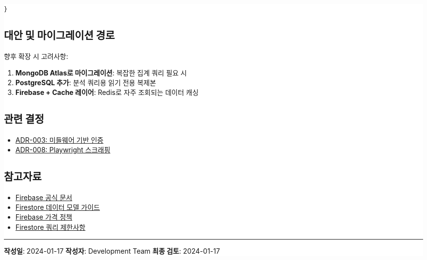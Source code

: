 ```javascript
}
```

## 대안 및 마이그레이션 경로
향후 확장 시 고려사항:
1. **MongoDB Atlas로 마이그레이션**: 복잡한 집계 쿼리 필요 시
2. **PostgreSQL 추가**: 분석 쿼리용 읽기 전용 복제본
3. **Firebase + Cache 레이어**: Redis로 자주 조회되는 데이터 캐싱

## 관련 결정
- [ADR-003: 미들웨어 기반 인증](ADR-003-middleware-authentication.md)
- [ADR-008: Playwright 스크래핑](ADR-008-playwright-scraping.md)

## 참고자료
- [Firebase 공식 문서](https://firebase.google.com/docs)
- [Firestore 데이터 모델 가이드](https://firebase.google.com/docs/firestore/data-model)
- [Firebase 가격 정책](https://firebase.google.com/pricing)
- [Firestore 쿼리 제한사항](https://firebase.google.com/docs/firestore/query-data/queries#query_limitations)

---
**작성일**: 2024-01-17
**작성자**: Development Team
**최종 검토**: 2024-01-17
